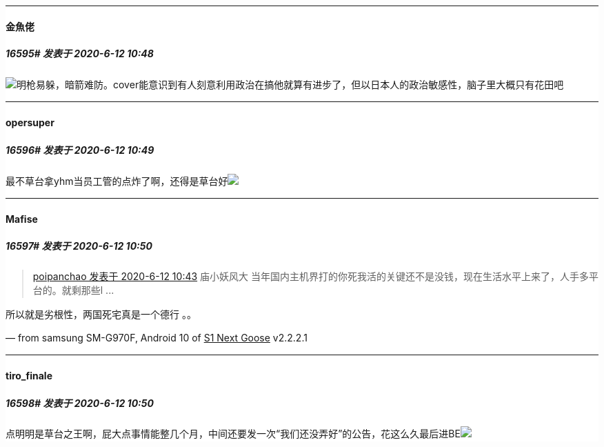 

-----

####  金魚佬  
##### 16595#       发表于 2020-6-12 10:48



<img src="https://static.saraba1st.com/image/smiley/face2017/037.png" referrerpolicy="no-referrer">明枪易躲，暗箭难防。cover能意识到有人刻意利用政治在搞他就算有进步了，但以日本人的政治敏感性，脑子里大概只有花田吧







-----

####  opersuper  
##### 16596#       发表于 2020-6-12 10:49




最不草台拿yhm当员工管的点炸了啊，还得是草台好<img src="https://static.saraba1st.com/image/smiley/face2017/067.png" referrerpolicy="no-referrer">







-----

####  Mafise  
##### 16597#       发表于 2020-6-12 10:50



<blockquote><a href="httphttps://bbs.saraba1st.com/2b/forum.php?mod=redirect&amp;goto=findpost&amp;pid=47775052&amp;ptid=1938145" target="_blank">poipanchao 发表于 2020-6-12 10:43</a>
庙小妖风大
当年国内主机界打的你死我活的关键还不是没钱，现在生活水平上来了，人手多平台的。就剩那些l ...</blockquote>
所以就是劣根性，两国死宅真是一个德行 。。

— from samsung SM-G970F, Android 10 of [S1 Next Goose](https://pan.baidu.com/s/1mi43uRm) v2.2.2.1







-----

####  tiro_finale  
##### 16598#       发表于 2020-6-12 10:50




点明明是草台之王啊，屁大点事情能整几个月，中间还要发一次“我们还没弄好”的公告，花这么久最后进BE<img src="https://static.saraba1st.com/image/smiley/face2017/067.png" referrerpolicy="no-referrer">

